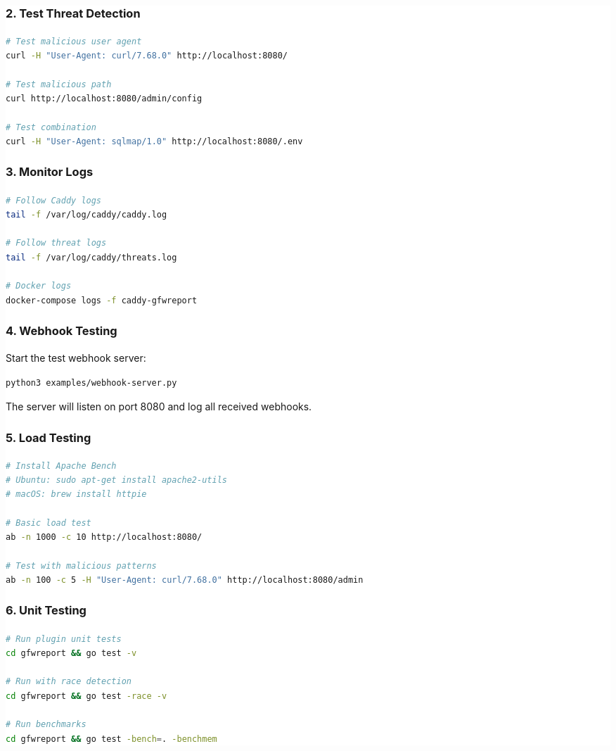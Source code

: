 ### 2. Test Threat Detection

```bash
# Test malicious user agent
curl -H "User-Agent: curl/7.68.0" http://localhost:8080/

# Test malicious path
curl http://localhost:8080/admin/config

# Test combination
curl -H "User-Agent: sqlmap/1.0" http://localhost:8080/.env
```

### 3. Monitor Logs

```bash
# Follow Caddy logs
tail -f /var/log/caddy/caddy.log

# Follow threat logs
tail -f /var/log/caddy/threats.log

# Docker logs
docker-compose logs -f caddy-gfwreport
```

### 4. Webhook Testing

Start the test webhook server:

```bash
python3 examples/webhook-server.py
```

The server will listen on port 8080 and log all received webhooks.

### 5. Load Testing

```bash
# Install Apache Bench
# Ubuntu: sudo apt-get install apache2-utils
# macOS: brew install httpie

# Basic load test
ab -n 1000 -c 10 http://localhost:8080/

# Test with malicious patterns
ab -n 100 -c 5 -H "User-Agent: curl/7.68.0" http://localhost:8080/admin
```

### 6. Unit Testing

```bash
# Run plugin unit tests
cd gfwreport && go test -v

# Run with race detection
cd gfwreport && go test -race -v

# Run benchmarks
cd gfwreport && go test -bench=. -benchmem
```
